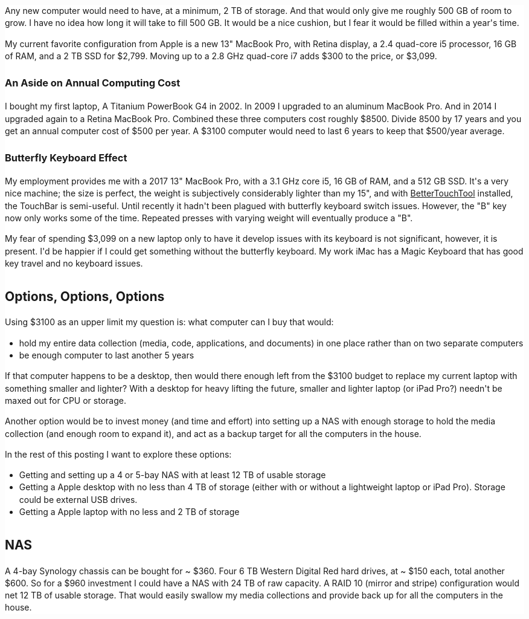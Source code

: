 Any new computer would need to have, at a minimum, 2 TB of storage. And that would only give me
roughly 500 GB of room to grow.  I have no idea how long it will take to fill 500 GB. It would be a
nice cushion, but I fear it would be filled within a year's time.

My current favorite configuration from Apple is a new 13" MacBook Pro, with Retina display, a 2.4
quad-core i5 processor, 16 GB of RAM, and a 2 TB SSD for $2,799. Moving up to a 2.8 GHz quad-core i7 adds $300 to the price, or $3,099.

### An Aside on Annual Computing Cost
I bought my first laptop, A Titanium PowerBook G4 in 2002. In 2009 I upgraded to an aluminum MacBook
Pro. And in 2014 I upgraded again to a Retina MacBook Pro. Combined these three computers cost
roughly $8500. Divide 8500 by 17 years and you get an annual computer cost of $500 per year. A $3100
computer would need to last 6 years to keep that $500/year average.

### Butterfly Keyboard Effect
My employment provides me with a 2017 13" MacBook Pro, with a 3.1 GHz core i5, 16 GB of RAM, and a 512
GB SSD. It's a very nice machine; the size is perfect, the weight is subjectively
considerably lighter than my 15", and with [BetterTouchTool](https://blog.boastr.net
"BetterTouchTool") installed, the TouchBar is semi-useful.
Until recently it hadn't been plagued with butterfly keyboard switch issues. However, the "B" key
now only works some of the time. Repeated presses with varying weight will eventually produce a "B".

My fear of spending $3,099 on a new laptop only to have it develop issues with its keyboard is not
significant, however, it is present. I'd be happier if I could get something without the butterfly
keyboard. My work iMac has a Magic Keyboard that has good key travel and no keyboard issues.

## Options, Options, Options
Using $3100 as an upper limit my question is: what computer can I buy that would:

- hold my entire data collection (media, code, applications, and documents) in one place rather than on two separate computers
- be enough computer to last another 5 years

If that computer happens to be a desktop, then would there enough left from the $3100 budget to
replace my current laptop with something smaller and lighter? With a desktop for heavy lifting the
future, smaller and lighter laptop (or iPad Pro?) needn't be maxed out for CPU or storage.

Another option would be to invest money (and time and effort) into setting up a NAS with enough
storage to hold the media collection (and enough room to expand it), and act as a backup target for
all the computers in the house.

In the rest of this posting I want to explore these options:

- Getting and setting up a 4 or 5-bay NAS with at least 12 TB of usable storage
- Getting a Apple desktop with no less than 4 TB of storage (either with or without a lightweight
  laptop or iPad Pro). Storage could be external USB drives.
- Getting a Apple laptop with no less and 2 TB of storage

## NAS
A 4-bay Synology chassis can be bought for ~ $360. Four 6 TB Western Digital Red hard drives, at ~
$150 each, total another $600. So for a $960 investment I could have a NAS with 24 TB of raw capacity.
A RAID 10 (mirror and stripe) configuration would net 12 TB of usable storage. That would easily swallow my
media collections and provide back up for all the computers in the house.
